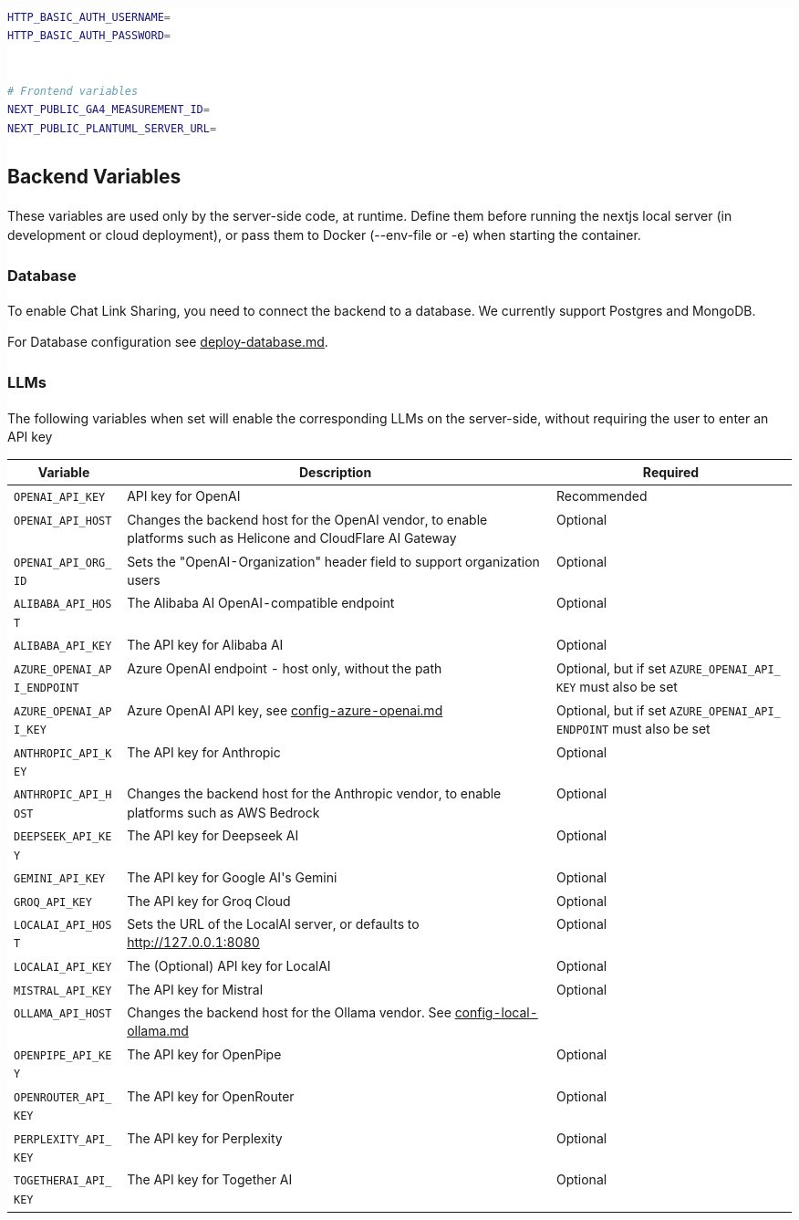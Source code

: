 ```bash
HTTP_BASIC_AUTH_USERNAME=
HTTP_BASIC_AUTH_PASSWORD=


# Frontend variables
NEXT_PUBLIC_GA4_MEASUREMENT_ID=
NEXT_PUBLIC_PLANTUML_SERVER_URL=
```

## Backend Variables

These variables are used only by the server-side code, at runtime. Define them before running the nextjs local server (in development or
cloud deployment), or pass them to Docker (--env-file or -e) when starting the container.

### Database

To enable Chat Link Sharing, you need to connect the backend to a database. We currently support Postgres and MongoDB.

For Database configuration see [deploy-database.md](deploy-database.md).

### LLMs

The following variables when set will enable the corresponding LLMs on the server-side, without
requiring the user to enter an API key

| Variable                    | Description                                                                                                    | Required                                                          |
|-----------------------------|----------------------------------------------------------------------------------------------------------------|-------------------------------------------------------------------|
| `OPENAI_API_KEY`            | API key for OpenAI                                                                                             | Recommended                                                       |
| `OPENAI_API_HOST`           | Changes the backend host for the OpenAI vendor, to enable platforms such as Helicone and CloudFlare AI Gateway | Optional                                                          |
| `OPENAI_API_ORG_ID`         | Sets the "OpenAI-Organization" header field to support organization users                                      | Optional                                                          |
| `ALIBABA_API_HOST`          | The Alibaba AI OpenAI-compatible endpoint                                                                      | Optional                                                          |
| `ALIBABA_API_KEY`           | The API key for Alibaba AI                                                                                     | Optional                                                          |
| `AZURE_OPENAI_API_ENDPOINT` | Azure OpenAI endpoint - host only, without the path                                                            | Optional, but if set `AZURE_OPENAI_API_KEY` must also be set      |
| `AZURE_OPENAI_API_KEY`      | Azure OpenAI API key, see [config-azure-openai.md](config-azure-openai.md)                                     | Optional, but if set `AZURE_OPENAI_API_ENDPOINT` must also be set |
| `ANTHROPIC_API_KEY`         | The API key for Anthropic                                                                                      | Optional                                                          |
| `ANTHROPIC_API_HOST`        | Changes the backend host for the Anthropic vendor, to enable platforms such as AWS Bedrock                     | Optional                                                          |
| `DEEPSEEK_API_KEY`          | The API key for Deepseek AI                                                                                    | Optional                                                          |
| `GEMINI_API_KEY`            | The API key for Google AI's Gemini                                                                             | Optional                                                          |
| `GROQ_API_KEY`              | The API key for Groq Cloud                                                                                     | Optional                                                          |
| `LOCALAI_API_HOST`          | Sets the URL of the LocalAI server, or defaults to http://127.0.0.1:8080                                       | Optional                                                          |
| `LOCALAI_API_KEY`           | The (Optional) API key for LocalAI                                                                             | Optional                                                          |
| `MISTRAL_API_KEY`           | The API key for Mistral                                                                                        | Optional                                                          |
| `OLLAMA_API_HOST`           | Changes the backend host for the Ollama vendor. See [config-local-ollama.md](config-local-ollama.md)           |                                                                   |
| `OPENPIPE_API_KEY`          | The API key for OpenPipe                                                                                       | Optional                                                          |
| `OPENROUTER_API_KEY`        | The API key for OpenRouter                                                                                     | Optional                                                          |
| `PERPLEXITY_API_KEY`        | The API key for Perplexity                                                                                     | Optional                                                          |
| `TOGETHERAI_API_KEY`        | The API key for Together AI                                                                                    | Optional                                                          |